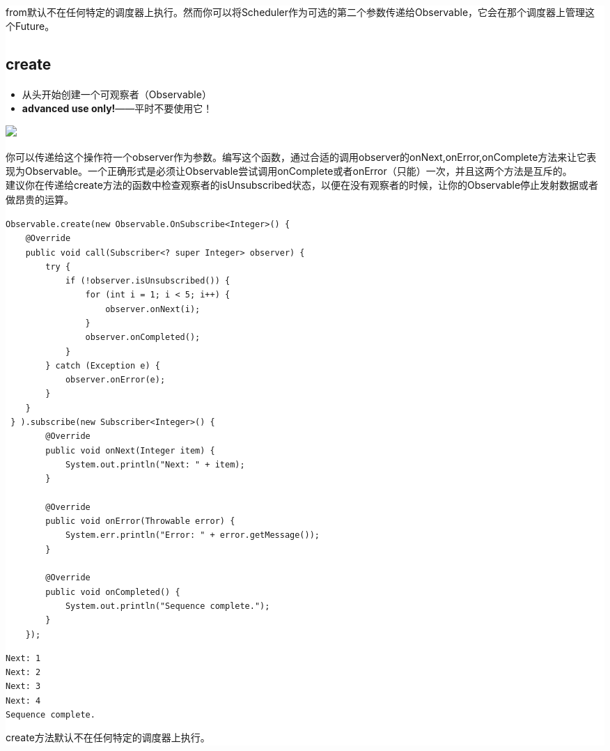 
from默认不在任何特定的调度器上执行。然而你可以将Scheduler作为可选的第二个参数传递给Observable，它会在那个调度器上管理这个Future。
## create
- 从头开始创建一个可观察者（Observable）
- **advanced use only!**——平时不要使用它！	

![](http://reactivex.io/documentation/operators/images/create.c.png)

你可以传递给这个操作符一个observer作为参数。编写这个函数，通过合适的调用observer的onNext,onError,onComplete方法来让它表现为Observable。一个正确形式是必须让Observable尝试调用onComplete或者onError（只能）一次，并且这两个方法是互斥的。		
建议你在传递给create方法的函数中检查观察者的isUnsubscribed状态，以便在没有观察者的时候，让你的Observable停止发射数据或者做昂贵的运算。

```
Observable.create(new Observable.OnSubscribe<Integer>() {
    @Override
    public void call(Subscriber<? super Integer> observer) {
        try {
            if (!observer.isUnsubscribed()) {
                for (int i = 1; i < 5; i++) {
                    observer.onNext(i);
                }
                observer.onCompleted();
            }
        } catch (Exception e) {
            observer.onError(e);
        }
    }
 } ).subscribe(new Subscriber<Integer>() {
        @Override
        public void onNext(Integer item) {
            System.out.println("Next: " + item);
        }

        @Override
        public void onError(Throwable error) {
            System.err.println("Error: " + error.getMessage());
        }

        @Override
        public void onCompleted() {
            System.out.println("Sequence complete.");
        }
    });
```

```
Next: 1
Next: 2
Next: 3
Next: 4
Sequence complete.
```
create方法默认不在任何特定的调度器上执行。
